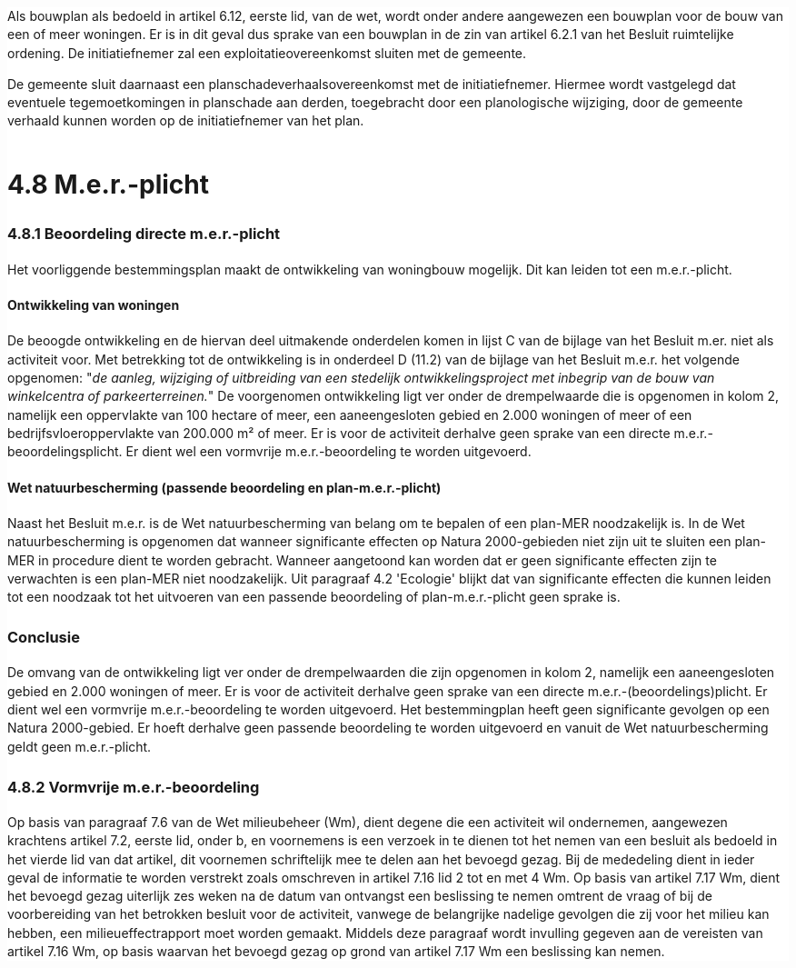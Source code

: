 Als bouwplan als bedoeld in artikel 6.12, eerste lid, van de wet, wordt onder andere aangewezen een bouwplan voor de bouw van een of meer woningen. Er is in dit geval dus sprake van een bouwplan in de zin van artikel 6.2.1 van het Besluit ruimtelijke ordening. De initiatiefnemer zal een exploitatieovereenkomst sluiten met de gemeente.

De gemeente sluit daarnaast een planschadeverhaalsovereenkomst met de initiatiefnemer. Hiermee wordt vastgelegd dat eventuele tegemoetkomingen in planschade aan derden, toegebracht door een planologische wijziging, door de gemeente verhaald kunnen worden op de initiatiefnemer van het plan.

# **4.8 M.e.r.-plicht**

### **4.8.1 Beoordeling directe m.e.r.-plicht**

Het voorliggende bestemmingsplan maakt de ontwikkeling van woningbouw mogelijk. Dit kan leiden tot een m.e.r.-plicht.

#### **Ontwikkeling van woningen**

De beoogde ontwikkeling en de hiervan deel uitmakende onderdelen komen in lijst C van de bijlage van het Besluit m.er. niet als activiteit voor. Met betrekking tot de ontwikkeling is in onderdeel D (11.2) van de bijlage van het Besluit m.e.r. het volgende opgenomen: "*de aanleg, wijziging of uitbreiding van een stedelijk ontwikkelingsproject met inbegrip van de bouw van winkelcentra of parkeerterreinen.*" De voorgenomen ontwikkeling ligt ver onder de drempelwaarde die is opgenomen in kolom 2, namelijk een oppervlakte van 100 hectare of meer, een aaneengesloten gebied en 2.000 woningen of meer of een bedrijfsvloeroppervlakte van 200.000 m² of meer. Er is voor de activiteit derhalve geen sprake van een directe m.e.r.-beoordelingsplicht. Er dient wel een vormvrije m.e.r.-beoordeling te worden uitgevoerd.

#### **Wet natuurbescherming (passende beoordeling en plan-m.e.r.-plicht)**

Naast het Besluit m.e.r. is de Wet natuurbescherming van belang om te bepalen of een plan-MER noodzakelijk is. In de Wet natuurbescherming is opgenomen dat wanneer significante effecten op Natura 2000-gebieden niet zijn uit te sluiten een plan-MER in procedure dient te worden gebracht. Wanneer aangetoond kan worden dat er geen significante effecten zijn te verwachten is een plan-MER niet noodzakelijk. Uit paragraaf 4.2 'Ecologie' blijkt dat van significante effecten die kunnen leiden tot een noodzaak tot het uitvoeren van een passende beoordeling of plan-m.e.r.-plicht geen sprake is.

### **Conclusie**

De omvang van de ontwikkeling ligt ver onder de drempelwaarden die zijn opgenomen in kolom 2, namelijk een aaneengesloten gebied en 2.000 woningen of meer. Er is voor de activiteit derhalve geen sprake van een directe m.e.r.-(beoordelings)plicht. Er dient wel een vormvrije m.e.r.-beoordeling te worden uitgevoerd. Het bestemmingplan heeft geen significante gevolgen op een Natura 2000-gebied. Er hoeft derhalve geen passende beoordeling te worden uitgevoerd en vanuit de Wet natuurbescherming geldt geen m.e.r.-plicht.

### **4.8.2 Vormvrije m.e.r.-beoordeling**

Op basis van paragraaf 7.6 van de Wet milieubeheer (Wm), dient degene die een activiteit wil ondernemen, aangewezen krachtens artikel 7.2, eerste lid, onder b, en voornemens is een verzoek in te dienen tot het nemen van een besluit als bedoeld in het vierde lid van dat artikel, dit voornemen schriftelijk mee te delen aan het bevoegd gezag. Bij de mededeling dient in ieder geval de informatie te worden verstrekt zoals omschreven in artikel 7.16 lid 2 tot en met 4 Wm. Op basis van artikel 7.17 Wm, dient het bevoegd gezag uiterlijk zes weken na de datum van ontvangst een beslissing te nemen omtrent de vraag of bij de voorbereiding van het betrokken besluit voor de activiteit, vanwege de belangrijke nadelige gevolgen die zij voor het milieu kan hebben, een milieueffectrapport moet worden gemaakt. Middels deze paragraaf wordt invulling gegeven aan de vereisten van artikel 7.16 Wm, op basis waarvan het bevoegd gezag op grond van artikel 7.17 Wm een beslissing kan nemen.
